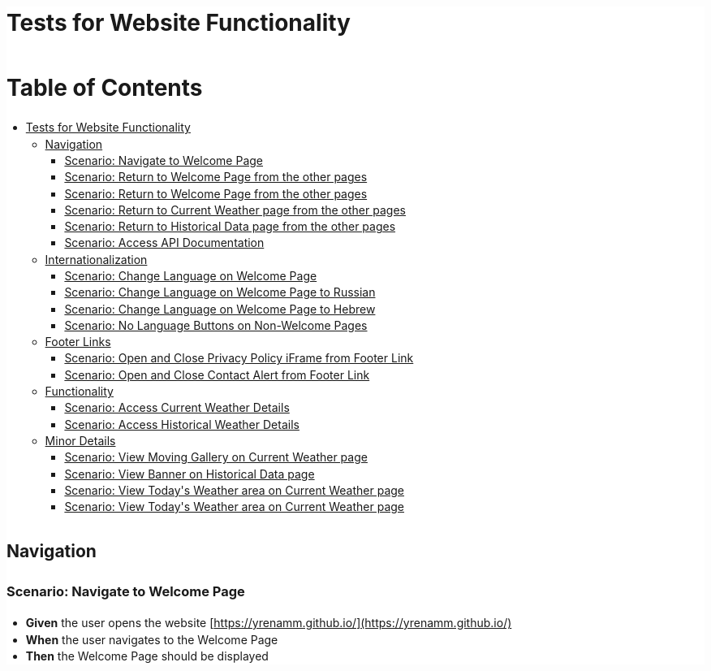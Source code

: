 # Tests for Website Functionality

# Table of Contents

- [Tests for Website Functionality](#tests-for-website-functionality)
  - [Navigation](#navigation)
    - [Scenario: Navigate to Welcome Page](#scenario-navigate-to-welcome-page)
    - [Scenario: Return to Welcome Page from the other pages](#scenario-return-to-welcome-page-from-the-other-pages)
    - [Scenario: Return to Welcome Page from the other pages](#scenario-return-to-welcome-page-from-the-other-pages-1)
    - [Scenario: Return to Current Weather page from the other pages](#scenario-return-to-current-weather-page-from-the-other-pages)
    - [Scenario: Return to Historical Data page from the other pages](#scenario-return-to-historical-data-page-from-the-other-pages)
    - [Scenario: Access API Documentation](#scenario-access-api-documentation)
  - [Internationalization](#internationalization)
    - [Scenario: Change Language on Welcome Page](#scenario-change-language-on-welcome-page)
    - [Scenario: Change Language on Welcome Page to Russian](#scenario-change-language-on-welcome-page-to-russian)
    - [Scenario: Change Language on Welcome Page to Hebrew](#scenario-change-language-on-welcome-page-to-hebrew)
    - [Scenario: No Language Buttons on Non-Welcome Pages](#scenario-no-language-buttons-on-non-welcome-pages)
  - [Footer Links](#footer-links)
    - [Scenario: Open and Close Privacy Policy iFrame from Footer Link](#scenario-open-and-close-privacy-policy-iframe-from-footer-link)
    - [Scenario: Open and Close Contact Alert from Footer Link](#scenario-open-and-close-contact-alert-from-footer-link)
  - [Functionality](#functionality)
    - [Scenario: Access Current Weather Details](#scenario-access-current-weather-details)
    - [Scenario: Access Historical Weather Details](#scenario-access-historical-weather-details)
  - [Minor Details](#minor-details)
    - [Scenario: View Moving Gallery on Current Weather page](#scenario-view-moving-gallery-on-current-weather-page)
    - [Scenario: View Banner on Historical Data page](#scenario-view-banner-on-historical-data-page)
    - [Scenario: View Today's Weather area on Current Weather page](#scenario-view-todays-weather-area-on-current-weather-page)
    - [Scenario: View Today's Weather area on Current Weather page](#scenario-view-todays-weather-area-on-current-weather-page-1)


## Navigation

### Scenario: Navigate to Welcome Page
- **Given** the user opens the website [https://yrenamm.github.io/](https://yrenamm.github.io/)
- **When** the user navigates to the Welcome Page
- **Then** the Welcome Page should be displayed

